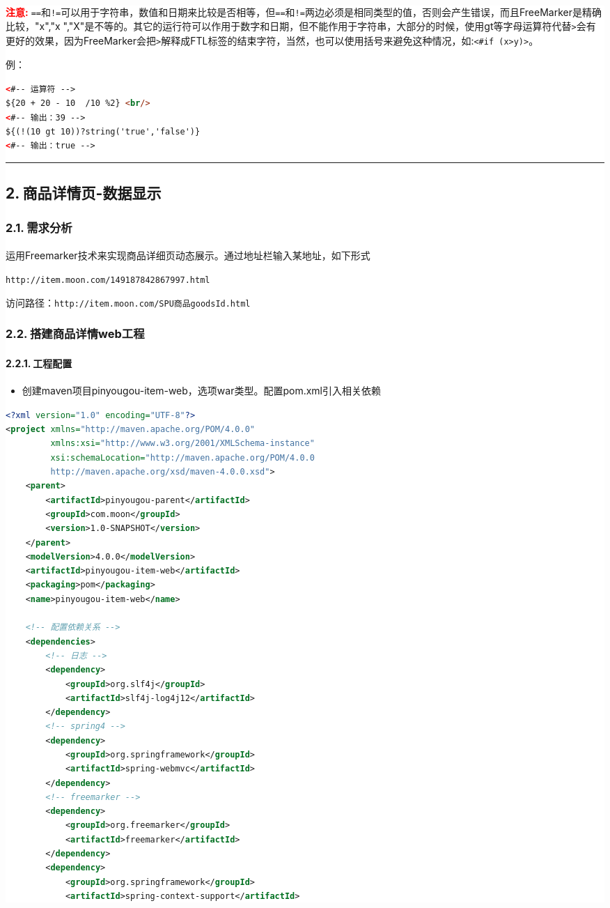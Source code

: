 <font color="red">**注意:**</font> `==`和`!=`可以用于字符串，数值和日期来比较是否相等，但`==`和`!=`两边必须是相同类型的值，否则会产生错误，而且FreeMarker是精确比较，"x","x ","X"是不等的。其它的运行符可以作用于数字和日期，但不能作用于字符串，大部分的时候，使用gt等字母运算符代替`>`会有更好的效果，因为FreeMarker会把`>`解释成FTL标签的结束字符，当然，也可以使用括号来避免这种情况，如:`<#if (x>y)>`。

例：

```html
<#-- 运算符 -->
${20 + 20 - 10  /10 %2} <br/>
<#-- 输出：39 -->
${(!(10 gt 10))?string('true','false')}
<#-- 输出：true -->
```

---

## 2. 商品详情页-数据显示
### 2.1. 需求分析

运用Freemarker技术来实现商品详细页动态展示。通过地址栏输入某地址，如下形式

`http://item.moon.com/149187842867997.html`

访问路径：`http://item.moon.com/SPU商品goodsId.html`

### 2.2. 搭建商品详情web工程
#### 2.2.1. 工程配置

- 创建maven项目pinyougou-item-web，选项war类型。配置pom.xml引入相关依赖

```xml
<?xml version="1.0" encoding="UTF-8"?>
<project xmlns="http://maven.apache.org/POM/4.0.0"
         xmlns:xsi="http://www.w3.org/2001/XMLSchema-instance"
         xsi:schemaLocation="http://maven.apache.org/POM/4.0.0
         http://maven.apache.org/xsd/maven-4.0.0.xsd">
    <parent>
        <artifactId>pinyougou-parent</artifactId>
        <groupId>com.moon</groupId>
        <version>1.0-SNAPSHOT</version>
    </parent>
    <modelVersion>4.0.0</modelVersion>
    <artifactId>pinyougou-item-web</artifactId>
    <packaging>pom</packaging>
    <name>pinyougou-item-web</name>

    <!-- 配置依赖关系 -->
    <dependencies>
        <!-- 日志 -->
        <dependency>
            <groupId>org.slf4j</groupId>
            <artifactId>slf4j-log4j12</artifactId>
        </dependency>
        <!-- spring4 -->
        <dependency>
            <groupId>org.springframework</groupId>
            <artifactId>spring-webmvc</artifactId>
        </dependency>
        <!-- freemarker -->
        <dependency>
            <groupId>org.freemarker</groupId>
            <artifactId>freemarker</artifactId>
        </dependency>
        <dependency>
            <groupId>org.springframework</groupId>
            <artifactId>spring-context-support</artifactId>
```